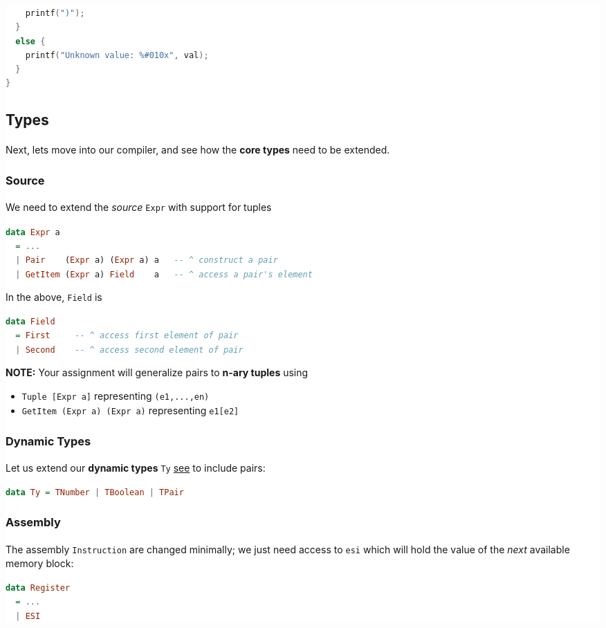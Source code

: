 ```c
    printf(")");
  }
  else {
    printf("Unknown value: %#010x", val);
  }
}
```


## Types

Next, lets move into our compiler, and see how the
**core types** need to be extended.

### Source

We need to extend the _source_ `Expr` with support for tuples

```haskell
data Expr a
  = ...
  | Pair    (Expr a) (Expr a) a   -- ^ construct a pair
  | GetItem (Expr a) Field    a   -- ^ access a pair's element
```

In the above, `Field` is

```haskell
data Field
  = First     -- ^ access first element of pair
  | Second    -- ^ access second element of pair
```

**NOTE:** Your assignment will generalize pairs to **n-ary tuples** using

* `Tuple [Expr a]` representing `(e1,...,en)`
* `GetItem (Expr a) (Expr a)` representing `e1[e2]`

### Dynamic Types

Let us extend our **dynamic types** `Ty` [see](05-cobra.md/#types)
to include pairs:

```haskell
data Ty = TNumber | TBoolean | TPair
```

### Assembly

The assembly `Instruction` are changed minimally;
we just need access to `esi` which will hold the
value of the _next_ available memory block:

```haskell
data Register
  = ...
  | ESI
```
